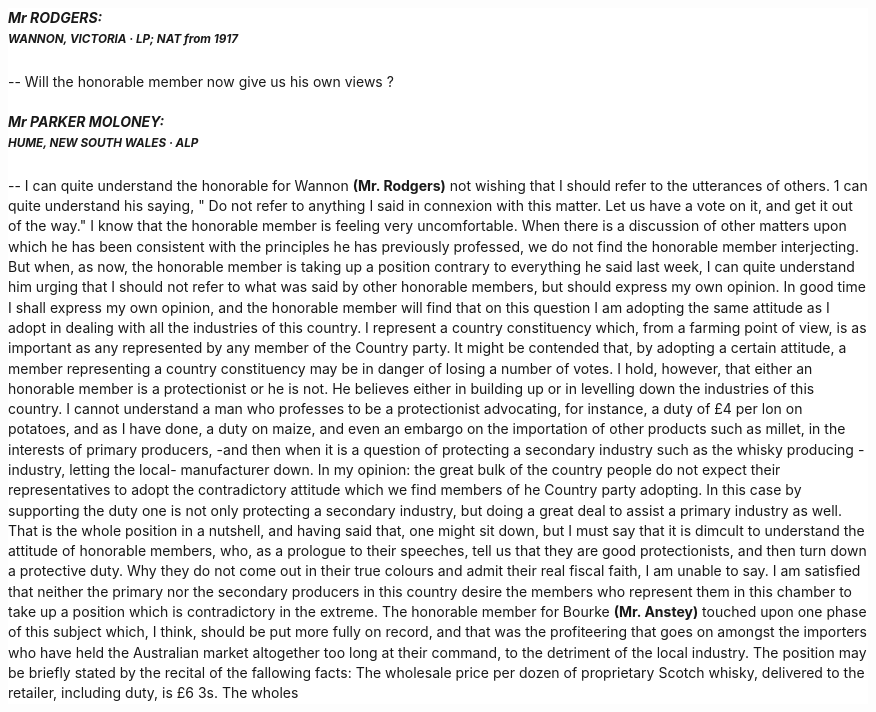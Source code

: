 ##### Mr RODGERS:<br><small class="text-muted">WANNON, VICTORIA &middot; LP; NAT from 1917</small>

-- Will the honorable member now give us his own views ? 

##### Mr PARKER MOLONEY:<br><small class="text-muted">HUME, NEW SOUTH WALES &middot; ALP</small>

-- I can quite understand the honorable for Wannon  **(Mr. Rodgers)**  not wishing that I should refer to the utterances of others. 1 can quite understand his saying, " Do not refer to anything I said in connexion with this matter. Let us have a vote on it, and get it out of the way." I know that the honorable member is feeling very uncomfortable. When there is a discussion of other matters upon which he has been consistent with the principles he has previously professed, we do not find the honorable member interjecting. But when, as now, the honorable member is taking up a position contrary to everything he said last week, I can quite understand him urging that I should not refer to what was said by other honorable members, but should express my own opinion. In good time I shall express my own opinion, and the honorable member will find that on this question I am adopting the same attitude as I adopt in dealing with all the industries of this country. I represent a country constituency which, from a farming point of view, is as important as any represented by any member of the Country party. It might be contended that, by adopting a certain attitude, a member representing a country constituency may be in danger of losing a number of votes. I hold, however, that either an honorable member is a protectionist or he is not. He believes either in building up or in levelling down the industries of this country. I cannot understand a man who professes to be a protectionist advocating, for instance, a duty of £4 per lon on potatoes, and as I have done, a duty on maize, and even an embargo on the importation of other products such as millet, in the interests of primary producers, -and then when it is a question of protecting a secondary industry such as the whisky producing - industry, letting the local- manufacturer down. In my opinion: the great bulk of the country people do not expect their representatives to adopt the contradictory attitude which we find members of he Country party adopting. In this case by supporting the duty one is not only protecting a secondary industry, but doing a great deal to assist a primary industry as well. That is the whole position in a nutshell, and having said that, one might sit down, but I must say that it is dimcult to understand the attitude of honorable members, who, as a prologue to their speeches, tell us that they are good protectionists, and then turn down a protective duty. Why they do not come out in their true colours and admit their real fiscal faith, I am unable to say. I am satisfied that neither the primary nor the secondary producers in this country desire the members who represent them in this chamber to take up a position which is contradictory in the extreme. The honorable member for Bourke  **(Mr. Anstey)**  touched upon one phase of this subject which, I think, should be put more fully on record, and that was the profiteering that goes on amongst the importers who have held the Australian market altogether too long at their command, to the detriment of the local industry. The position may be briefly stated by the recital of the fallowing facts: The wholesale price per dozen of proprietary Scotch whisky, delivered to the retailer, including duty, is £6 3s. The wholes